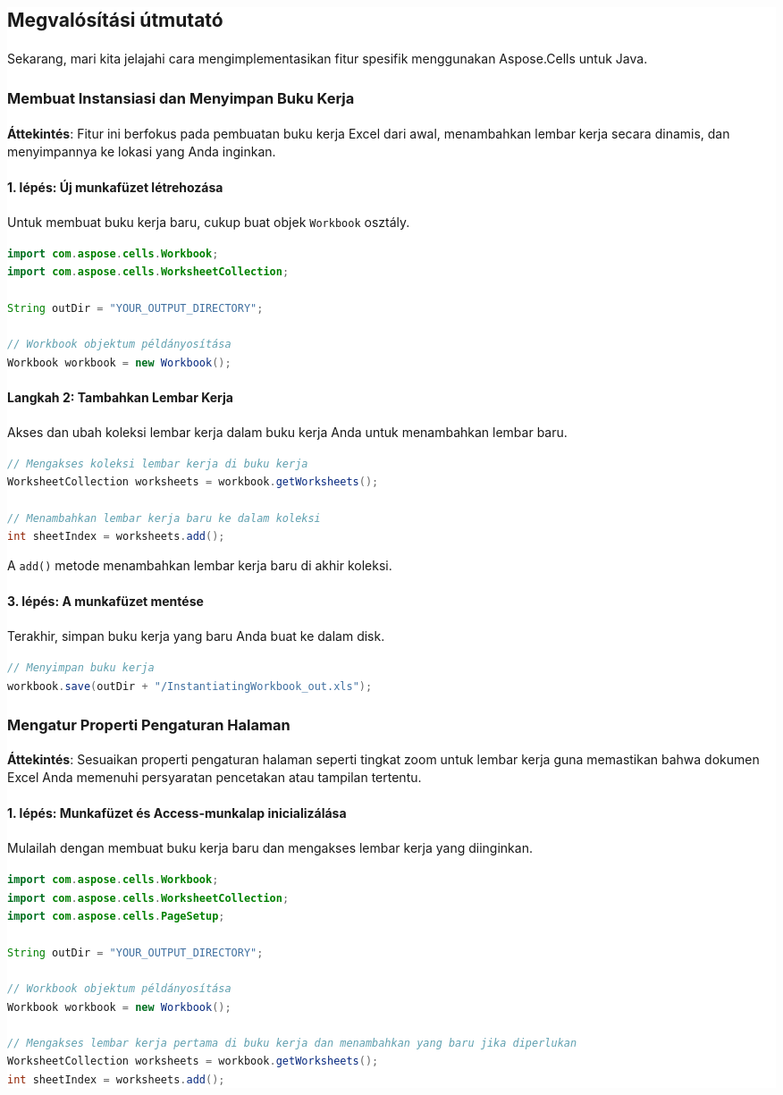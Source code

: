 ## Megvalósítási útmutató

Sekarang, mari kita jelajahi cara mengimplementasikan fitur spesifik menggunakan Aspose.Cells untuk Java.

### Membuat Instansiasi dan Menyimpan Buku Kerja

**Áttekintés**: Fitur ini berfokus pada pembuatan buku kerja Excel dari awal, menambahkan lembar kerja secara dinamis, dan menyimpannya ke lokasi yang Anda inginkan.

#### 1. lépés: Új munkafüzet létrehozása
Untuk membuat buku kerja baru, cukup buat objek `Workbook` osztály.
```java
import com.aspose.cells.Workbook;
import com.aspose.cells.WorksheetCollection;

String outDir = "YOUR_OUTPUT_DIRECTORY";

// Workbook objektum példányosítása
Workbook workbook = new Workbook();
```

#### Langkah 2: Tambahkan Lembar Kerja
Akses dan ubah koleksi lembar kerja dalam buku kerja Anda untuk menambahkan lembar baru.
```java
// Mengakses koleksi lembar kerja di buku kerja
WorksheetCollection worksheets = workbook.getWorksheets();

// Menambahkan lembar kerja baru ke dalam koleksi
int sheetIndex = worksheets.add();
```
A `add()` metode menambahkan lembar kerja baru di akhir koleksi.

#### 3. lépés: A munkafüzet mentése
Terakhir, simpan buku kerja yang baru Anda buat ke dalam disk.
```java
// Menyimpan buku kerja
workbook.save(outDir + "/InstantiatingWorkbook_out.xls");
```

### Mengatur Properti Pengaturan Halaman

**Áttekintés**: Sesuaikan properti pengaturan halaman seperti tingkat zoom untuk lembar kerja guna memastikan bahwa dokumen Excel Anda memenuhi persyaratan pencetakan atau tampilan tertentu.

#### 1. lépés: Munkafüzet és Access-munkalap inicializálása
Mulailah dengan membuat buku kerja baru dan mengakses lembar kerja yang diinginkan.
```java
import com.aspose.cells.Workbook;
import com.aspose.cells.WorksheetCollection;
import com.aspose.cells.PageSetup;

String outDir = "YOUR_OUTPUT_DIRECTORY";

// Workbook objektum példányosítása
Workbook workbook = new Workbook();

// Mengakses lembar kerja pertama di buku kerja dan menambahkan yang baru jika diperlukan
WorksheetCollection worksheets = workbook.getWorksheets();
int sheetIndex = worksheets.add();
```
